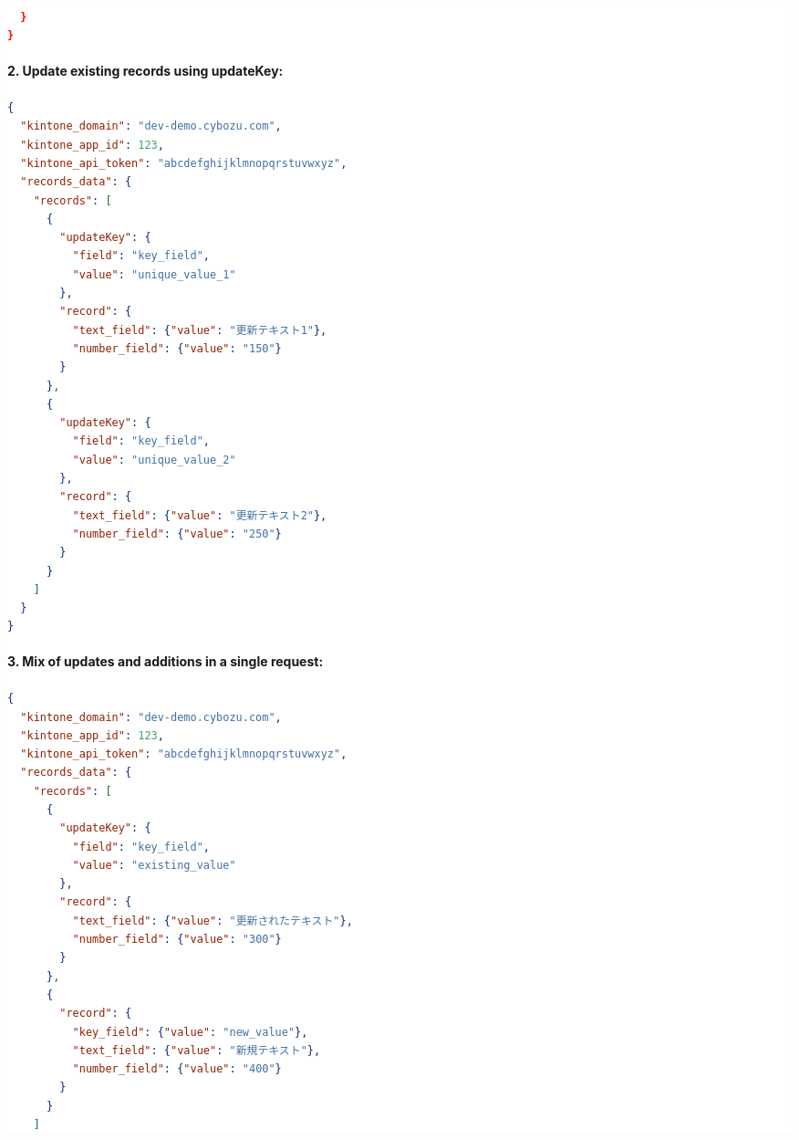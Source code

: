 ```json
  }
}
```

#### 2. Update existing records using updateKey:

```json
{
  "kintone_domain": "dev-demo.cybozu.com",
  "kintone_app_id": 123,
  "kintone_api_token": "abcdefghijklmnopqrstuvwxyz",
  "records_data": {
    "records": [
      {
        "updateKey": {
          "field": "key_field",
          "value": "unique_value_1"
        },
        "record": {
          "text_field": {"value": "更新テキスト1"},
          "number_field": {"value": "150"}
        }
      },
      {
        "updateKey": {
          "field": "key_field",
          "value": "unique_value_2"
        },
        "record": {
          "text_field": {"value": "更新テキスト2"},
          "number_field": {"value": "250"}
        }
      }
    ]
  }
}
```

#### 3. Mix of updates and additions in a single request:

```json
{
  "kintone_domain": "dev-demo.cybozu.com",
  "kintone_app_id": 123,
  "kintone_api_token": "abcdefghijklmnopqrstuvwxyz",
  "records_data": {
    "records": [
      {
        "updateKey": {
          "field": "key_field",
          "value": "existing_value"
        },
        "record": {
          "text_field": {"value": "更新されたテキスト"},
          "number_field": {"value": "300"}
        }
      },
      {
        "record": {
          "key_field": {"value": "new_value"},
          "text_field": {"value": "新規テキスト"},
          "number_field": {"value": "400"}
        }
      }
    ]
```